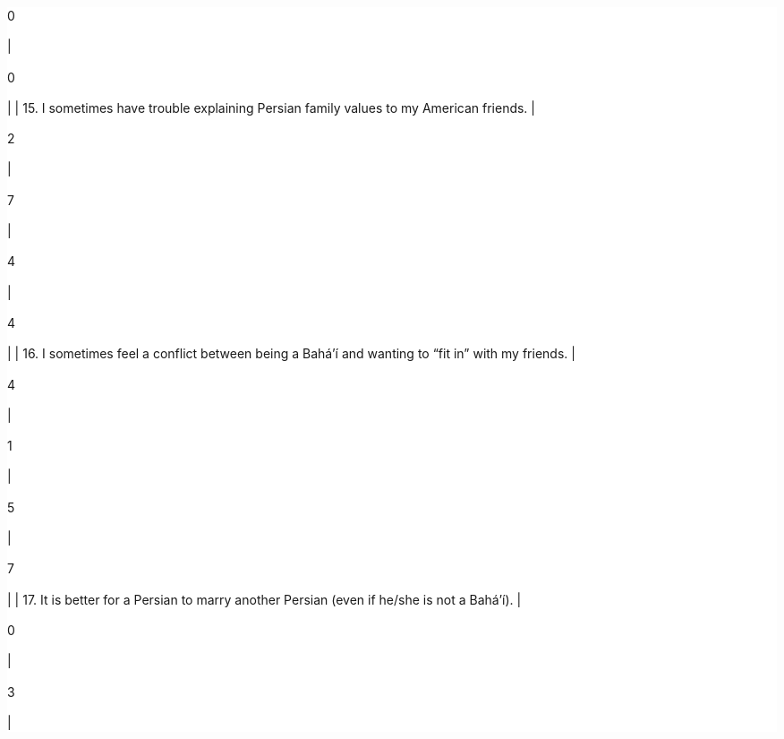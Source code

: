 0

 | 

0

 |
| 15\. I sometimes have trouble explaining Persian family values to my American friends. | 

2

 | 

7

 | 

4

 | 

4

 |
| 16\. I sometimes feel a conflict between being a Bahá’í and wanting to “fit in” with my friends. | 

4

 | 

1

 | 

5

 | 

7

 |
| 17\. It is better for a Persian to marry another Persian (even if he/she is not a Bahá’í). | 

0

 | 

3

 | 
